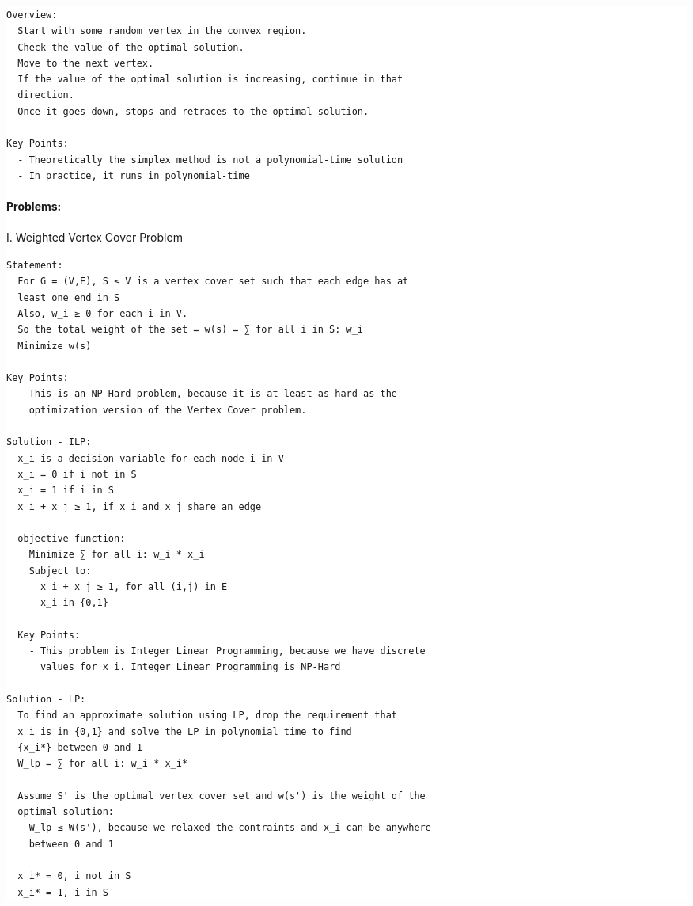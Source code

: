     Overview:
      Start with some random vertex in the convex region.
      Check the value of the optimal solution.
      Move to the next vertex.
      If the value of the optimal solution is increasing, continue in that
      direction.
      Once it goes down, stops and retraces to the optimal solution.

    Key Points:
      - Theoretically the simplex method is not a polynomial-time solution
      - In practice, it runs in polynomial-time

#### Problems:
  I. Weighted Vertex Cover Problem

    Statement:
      For G = (V,E), S ≤ V is a vertex cover set such that each edge has at
      least one end in S
      Also, w_i ≥ 0 for each i in V.
      So the total weight of the set = w(s) = ∑ for all i in S: w_i
      Minimize w(s)

    Key Points:
      - This is an NP-Hard problem, because it is at least as hard as the
        optimization version of the Vertex Cover problem.

    Solution - ILP:
      x_i is a decision variable for each node i in V
      x_i = 0 if i not in S
      x_i = 1 if i in S
      x_i + x_j ≥ 1, if x_i and x_j share an edge

      objective function:
        Minimize ∑ for all i: w_i * x_i
        Subject to:
          x_i + x_j ≥ 1, for all (i,j) in E
          x_i in {0,1}

      Key Points:
        - This problem is Integer Linear Programming, because we have discrete
          values for x_i. Integer Linear Programming is NP-Hard

    Solution - LP:
      To find an approximate solution using LP, drop the requirement that
      x_i is in {0,1} and solve the LP in polynomial time to find
      {x_i*} between 0 and 1
      W_lp = ∑ for all i: w_i * x_i*

      Assume S' is the optimal vertex cover set and w(s') is the weight of the
      optimal solution:
        W_lp ≤ W(s'), because we relaxed the contraints and x_i can be anywhere
        between 0 and 1

      x_i* = 0, i not in S
      x_i* = 1, i in S
